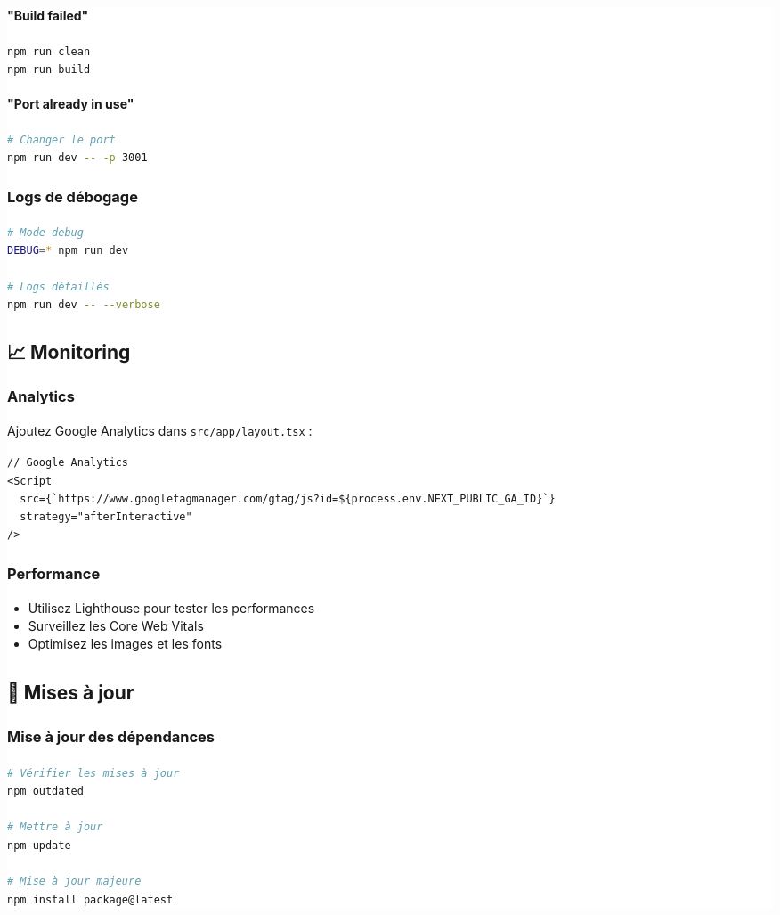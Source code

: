 #### "Build failed"
```bash
npm run clean
npm run build
```

#### "Port already in use"
```bash
# Changer le port
npm run dev -- -p 3001
```

### Logs de débogage
```bash
# Mode debug
DEBUG=* npm run dev

# Logs détaillés
npm run dev -- --verbose
```

## 📈 Monitoring

### Analytics
Ajoutez Google Analytics dans `src/app/layout.tsx` :

```tsx
// Google Analytics
<Script
  src={`https://www.googletagmanager.com/gtag/js?id=${process.env.NEXT_PUBLIC_GA_ID}`}
  strategy="afterInteractive"
/>
```

### Performance
- Utilisez Lighthouse pour tester les performances
- Surveillez les Core Web Vitals
- Optimisez les images et les fonts

## 🔄 Mises à jour

### Mise à jour des dépendances
```bash
# Vérifier les mises à jour
npm outdated

# Mettre à jour
npm update

# Mise à jour majeure
npm install package@latest
```
